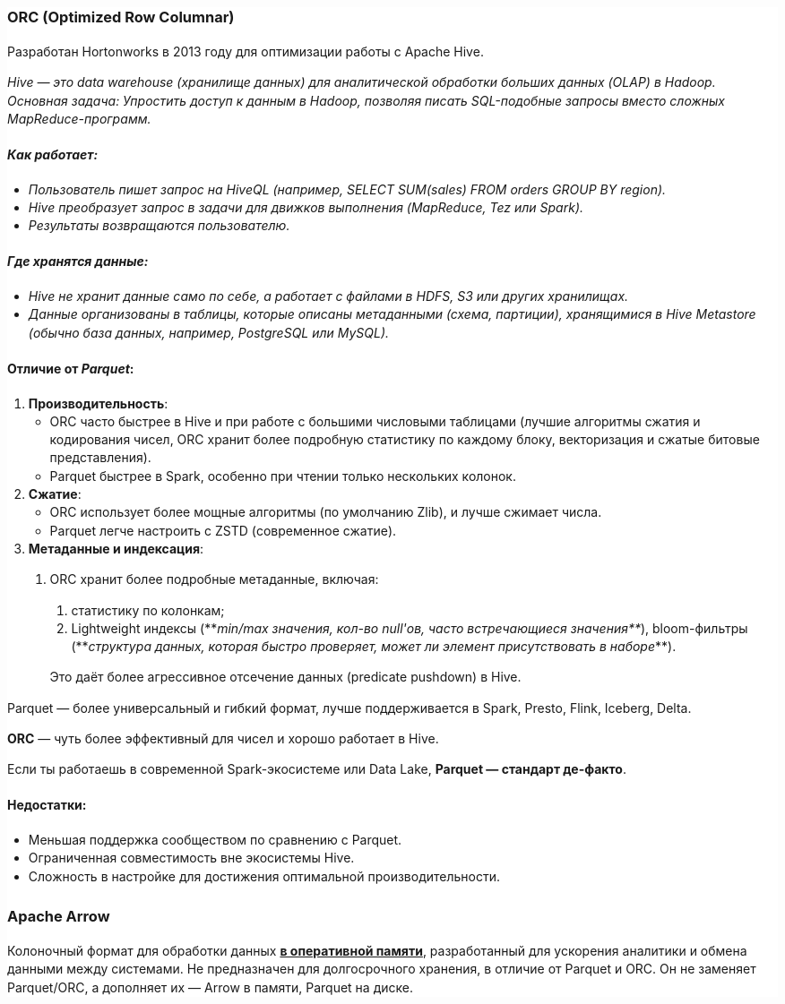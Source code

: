 ### ORC (Optimized Row Columnar)

Разработан Hortonworks в 2013 году для оптимизации работы с Apache Hive.

*Hive — это data warehouse (хранилище данных) для аналитической обработки больших данных (OLAP) в Hadoop. Основная задача: Упростить доступ к данным в Hadoop, позволяя писать SQL-подобные запросы вместо сложных MapReduce-программ.*

#### *Как работает:*

- *Пользователь пишет запрос на HiveQL (например, SELECT SUM(sales) FROM orders GROUP BY region).*
- *Hive преобразует запрос в задачи для движков выполнения (MapReduce, Tez или Spark).*
- *Результаты возвращаются пользователю.*

#### *Где хранятся данные:*

- *Hive не хранит данные само по себе, а работает с файлами в HDFS, S3 или других хранилищах.*
- *Данные организованы в таблицы, которые описаны метаданными (схема, партиции), хранящимися в Hive Metastore (обычно база данных, например, PostgreSQL или MySQL).*

#### Отличие от *Parquet*:

1. **Производительность**:
   - ORC часто быстрее в Hive и при работе с большими числовыми таблицами (лучшие алгоритмы сжатия и кодирования чисел, ORC хранит более подробную статистику по каждому блоку, векторизация и сжатые битовые представления).
   - Parquet быстрее в Spark, особенно при чтении только нескольких колонок.
2. **Сжатие**:
   - ORC использует более мощные алгоритмы (по умолчанию Zlib), и лучше сжимает числа.
   - Parquet легче настроить с ZSTD (современное сжатие).
3. **Метаданные и индексация**:
   1. ORC хранит более подробные метаданные, включая:
      1. статистику по колонкам;
      2. Lightweight индексы (\*\**min/max значения, кол-во null'ов, часто встречающиеся значения\*\**), bloom-фильтры (\*\**структура данных, которая быстро проверяет, может ли элемент присутствовать в наборе*\*\*).

      Это даёт более агрессивное отсечение данных (predicate pushdown) в Hive.

Parquet — более универсальный и гибкий формат, лучше поддерживается в Spark, Presto, Flink, Iceberg, Delta.

**ORC** — чуть более эффективный для чисел и хорошо работает в Hive.

Если ты работаешь в современной Spark-экосистеме или Data Lake, **Parquet — стандарт де-факто**.

#### Недостатки:

- Меньшая поддержка сообществом по сравнению с Parquet.
- Ограниченная совместимость вне экосистемы Hive.
- Сложность в настройке для достижения оптимальной производительности.

### Apache Arrow

Колоночный формат для обработки данных **<u>в оперативной памяти</u>**, разработанный для ускорения аналитики и обмена данными между системами. Не предназначен для долгосрочного хранения, в отличие от Parquet и ORC. Он не заменяет Parquet/ORC, а дополняет их — Arrow в памяти, Parquet на диске.

